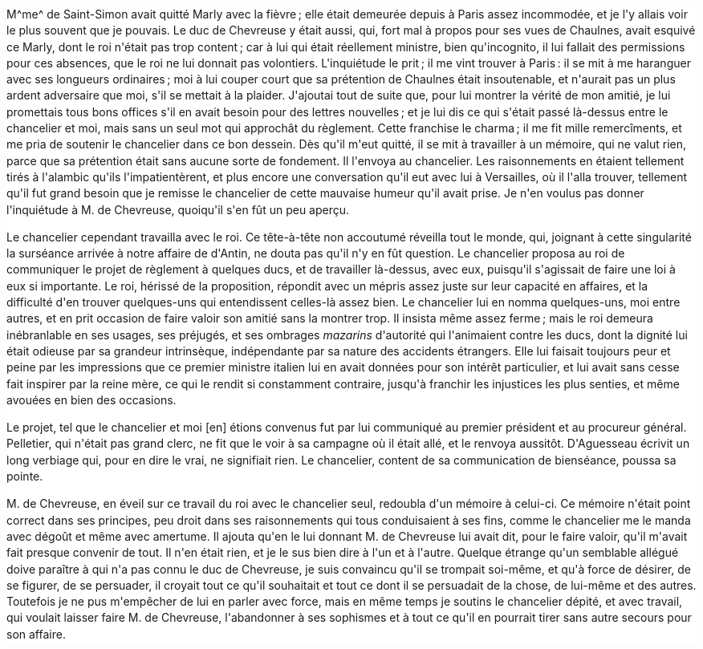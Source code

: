 M^me^ de Saint-Simon avait quitté Marly avec la fièvre ; elle était demeurée
depuis à Paris assez incommodée, et je l'y allais voir le plus souvent que je
pouvais. Le duc de Chevreuse y était aussi, qui, fort mal à propos pour ses
vues de Chaulnes, avait esquivé ce Marly, dont le roi n'était pas trop
content ; car à lui qui était réellement ministre, bien qu'incognito, il lui
fallait des permissions pour ces absences, que le roi ne lui donnait pas
volontiers. L'inquiétude le prit ; il me vint trouver à Paris : il se mit à me
haranguer avec ses longueurs ordinaires ; moi à lui couper court que sa
prétention de Chaulnes était insoutenable, et n'aurait pas un plus ardent
adversaire que moi, s'il se mettait à la plaider. J'ajoutai tout de suite que,
pour lui montrer la vérité de mon amitié, je lui promettais tous bons offices
s'il en avait besoin pour des lettres nouvelles ; et je lui dis ce qui s'était
passé là-dessus entre le chancelier et moi, mais sans un seul mot qui
approchât du règlement. Cette franchise le charma ; il me fit mille
remercîments, et me pria de soutenir le chancelier dans ce bon dessein. Dès
qu'il m'eut quitté, il se mit à travailler à un mémoire, qui ne valut rien,
parce que sa prétention était sans aucune sorte de fondement. Il l'envoya au
chancelier. Les raisonnements en étaient tellement tirés à l'alambic qu'ils
l'impatientèrent, et plus encore une conversation qu'il eut avec lui à
Versailles, où il l'alla trouver, tellement qu'il fut grand besoin que je
remisse le chancelier de cette mauvaise humeur qu'il avait prise. Je n'en
voulus pas donner l'inquiétude à M. de Chevreuse, quoiqu'il s'en fût un peu
aperçu.

Le chancelier cependant travailla avec le roi. Ce tête-à-tête non accoutumé
réveilla tout le monde, qui, joignant à cette singularité la surséance arrivée
à notre affaire de d'Antin, ne douta pas qu'il n'y en fût question. Le
chancelier proposa au roi de communiquer le projet de règlement à quelques
ducs, et de travailler là-dessus, avec eux, puisqu'il s'agissait de faire une
loi à eux si importante. Le roi, hérissé de la proposition, répondit avec un
mépris assez juste sur leur capacité en affaires, et la difficulté d'en
trouver quelques-uns qui entendissent celles-là assez bien. Le chancelier lui
en nomma quelques-uns, moi entre autres, et en prit occasion de faire valoir
son amitié sans la montrer trop. Il insista même assez ferme ; mais le roi
demeura inébranlable en ses usages, ses préjugés, et ses ombrages *mazarins*
d'autorité qui l'animaient contre les ducs, dont la dignité lui était odieuse
par sa grandeur intrinsèque, indépendante par sa nature des accidents
étrangers. Elle lui faisait toujours peur et peine par les impressions que ce
premier ministre italien lui en avait données pour son intérêt particulier, et
lui avait sans cesse fait inspirer par la reine mère, ce qui le rendit si
constamment contraire, jusqu'à franchir les injustices les plus senties, et
même avouées en bien des occasions.

Le projet, tel que le chancelier et moi [en] étions convenus fut par lui
communiqué au premier président et au procureur général. Pelletier, qui
n'était pas grand clerc, ne fit que le voir à sa campagne où il était allé, et
le renvoya aussitôt. D'Aguesseau écrivit un long verbiage qui, pour en dire le
vrai, ne signifiait rien. Le chancelier, content de sa communication de
bienséance, poussa sa pointe.

M. de Chevreuse, en éveil sur ce travail du roi avec le chancelier seul,
redoubla d'un mémoire à celui-ci. Ce mémoire n'était point correct dans ses
principes, peu droit dans ses raisonnements qui tous conduisaient à ses fins,
comme le chancelier me le manda avec dégoût et même avec amertume. Il ajouta
qu'en le lui donnant M. de Chevreuse lui avait dit, pour le faire valoir,
qu'il m'avait fait presque convenir de tout. Il n'en était rien, et je le sus
bien dire à l'un et à l'autre. Quelque étrange qu'un semblable allégué doive
paraître à qui n'a pas connu le duc de Chevreuse, je suis convaincu qu'il se
trompait soi-même, et qu'à force de désirer, de se figurer, de se persuader,
il croyait tout ce qu'il souhaitait et tout ce dont il se persuadait de la
chose, de lui-même et des autres. Toutefois je ne pus m'empêcher de lui en
parler avec force, mais en même temps je soutins le chancelier dépité, et avec
travail, qui voulait laisser faire M. de Chevreuse, l'abandonner à ses
sophismes et à tout ce qu'il en pourrait tirer sans autre secours pour son
affaire.